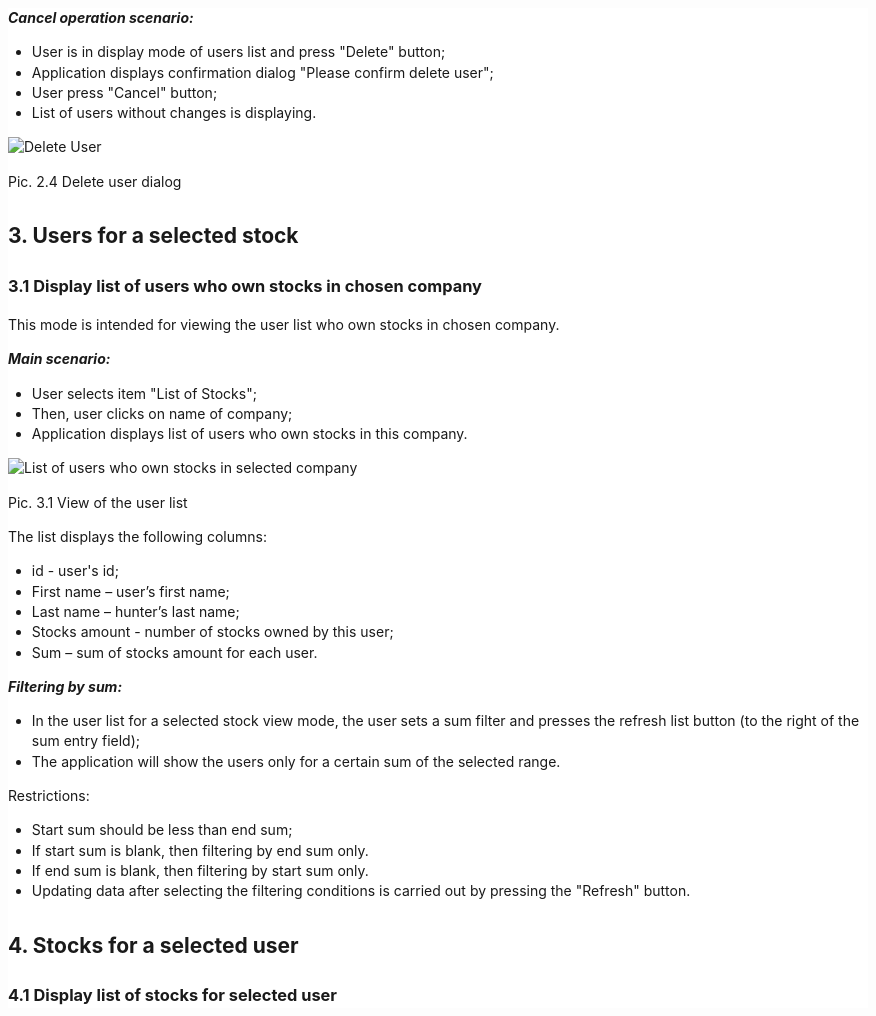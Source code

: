 ***Cancel operation scenario:***

+ User is in display mode of users list and press "Delete" button;
+ Application displays confirmation dialog "Please confirm delete user";
+ User press "Cancel" button;
+ List of users without changes is displaying.

![Delete User](https://www.linkpicture.com/q/1_1595.png)

Pic. 2.4 Delete user dialog

## 3. Users for a selected stock

### 3.1 Display list of users who own stocks in chosen company

This mode is intended for viewing the user list who own stocks in chosen company.

***Main scenario:***

+ User selects item "List of Stocks";
+ Then, user clicks on name of company;
+ Application displays list of users who own stocks in this company.

![List of users who own stocks in selected company](https://www.linkpicture.com/q/1_892.png)

Pic. 3.1 View of the user list

The list displays the following columns:

+ id - user's id;
+ First name – user’s first name;
+ Last name – hunter’s last name;
+ Stocks amount - number of stocks owned by this user;
+ Sum – sum of stocks amount for each user.

***Filtering by sum:***

+ In the user list for a selected stock view mode, the user sets a sum filter and presses the refresh list
  button (to the right of the sum entry field);
+ The application will show the users only for a certain sum of the selected range.

Restrictions:

+ Start sum should be less than end sum;
+ If start sum is blank, then filtering by end sum only.
+ If end sum is blank, then filtering by start sum only.
+ Updating data after selecting the filtering conditions is carried out by pressing the "Refresh" button.

## 4. Stocks for a selected user

### 4.1 Display list of stocks for selected user
